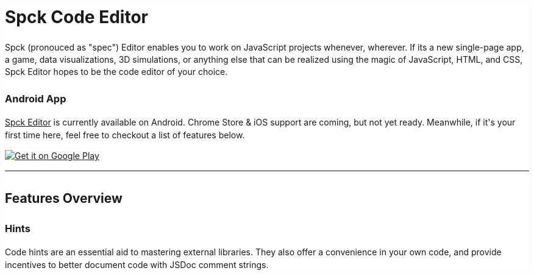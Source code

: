# Spck Code Editor

Spck (pronouced as "spec") Editor enables you to work on JavaScript projects whenever, wherever. If its a new single-page app, a game, data visualizations, 3D simulations, or anything else that can be realized  using the magic of JavaScript, HTML, and CSS, Spck Editor hopes to be the code editor of your choice.

### Android App

[Spck Editor](https://spck.io) is currently available on Android. Chrome Store & iOS support are coming, but not yet ready. Meanwhile, if it's your first time here, feel free to checkout a list of features below.

<a href='https://play.google.com/store/apps/details?id=io.spck&hl=en_CA&pcampaignid=MKT-Other-global-all-co-prtnr-py-PartBadge-Mar2515-1'><img alt='Get it on Google Play' src='https://play.google.com/intl/en_us/badges/images/generic/en_badge_web_generic.png' width='153'/></a>

---

## Features Overview

### Hints

Code hints are an essential aid to mastering external libraries. They also offer a convenience in your own code, and provide incentives to better document code with JSDoc comment strings.
